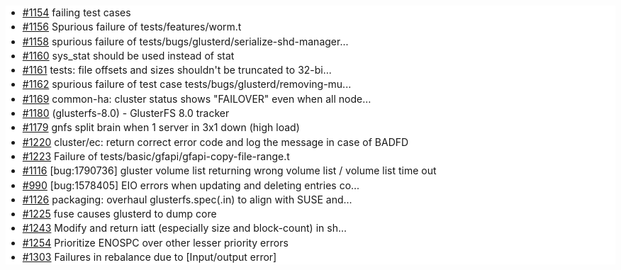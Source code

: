 - [#1154](https://github.com/gluster/glusterfs/issues/1154) failing test cases
- [#1156](https://github.com/gluster/glusterfs/issues/1156) Spurious failure of tests/features/worm.t
- [#1158](https://github.com/gluster/glusterfs/issues/1158) spurious failure of tests/bugs/glusterd/serialize-shd-manager...
- [#1160](https://github.com/gluster/glusterfs/issues/1160) sys_stat should be used instead of stat
- [#1161](https://github.com/gluster/glusterfs/issues/1161) tests: file offsets and sizes shouldn't be truncated to 32-bi...
- [#1162](https://github.com/gluster/glusterfs/issues/1162) spurious failure of test case tests/bugs/glusterd/removing-mu...
- [#1169](https://github.com/gluster/glusterfs/issues/1169) common-ha: cluster status shows "FAILOVER" even when all node...
- [#1180](https://github.com/gluster/glusterfs/issues/1180) (glusterfs-8.0) - GlusterFS 8.0 tracker
- [#1179](https://github.com/gluster/glusterfs/issues/1179) gnfs split brain when 1 server in 3x1 down (high load)
- [#1220](https://github.com/gluster/glusterfs/issues/1220) cluster/ec: return correct error code and log the message in case of BADFD
- [#1223](https://github.com/gluster/glusterfs/issues/1223) Failure of tests/basic/gfapi/gfapi-copy-file-range.t
- [#1116](https://github.com/gluster/glusterfs/issues/1116) [bug:1790736] gluster volume list returning wrong volume list / volume list time out
- [#990](https://github.com/gluster/glusterfs/issues/990)  [bug:1578405] EIO errors when updating and deleting entries co...
- [#1126](https://github.com/gluster/glusterfs/issues/1126) packaging: overhaul glusterfs.spec(.in) to align with SUSE and...
- [#1225](https://github.com/gluster/glusterfs/issues/1225) fuse causes glusterd to dump core
- [#1243](https://github.com/gluster/glusterfs/issues/1243) Modify and return iatt (especially size and block-count) in sh...
- [#1254](https://github.com/gluster/glusterfs/issues/1254) Prioritize ENOSPC over other lesser priority errors
- [#1303](https://github.com/gluster/glusterfs/issues/1303) Failures in rebalance due to [Input/output error]
